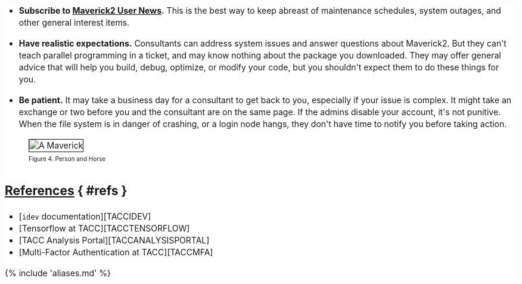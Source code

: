 * **Subscribe to [Maverick2 User News](https://portal.tacc.utexas.edu/user-news/-/news/Maverick2).** This is the best way to keep abreast of maintenance schedules, system outages, and other general interest items.

* **Have realistic expectations.** Consultants can address system issues and answer questions about Maverick2. But they can't teach parallel programming in a ticket, and may know nothing about the package you downloaded. They may offer general advice that will help you build, debug, optimize, or modify your code, but you shouldn't expect them to do these things for you.

* **Be patient.** It may take a business day for a consultant to get back to you, especially if your issue is complex. It might take an exchange or two before you and the consultant are on the same page. If the admins disable your account, it's not punitive. When the file system is in danger of crashing, or a login node hangs, they don't have time to notify you before taking action.

<figure>
<img alt="A Maverick" src="../../../imgs/2mav/bw-manandhorses.jpg" style="width: 700px; height: 394px; border-width: 1px; border-style: solid;" />
<figcaption><font size=-2>Figure 4. Person and Horse</font>
</figcaption>
</figure>

## [References](#refs) { #refs }

* [`idev` documentation][TACCIDEV]
* [Tensorflow at TACC][TACCTENSORFLOW]
* [TACC Analysis Portal][TACCANALYSISPORTAL]
* [Multi-Factor Authentication at TACC][TACCMFA]

{% include 'aliases.md' %}

